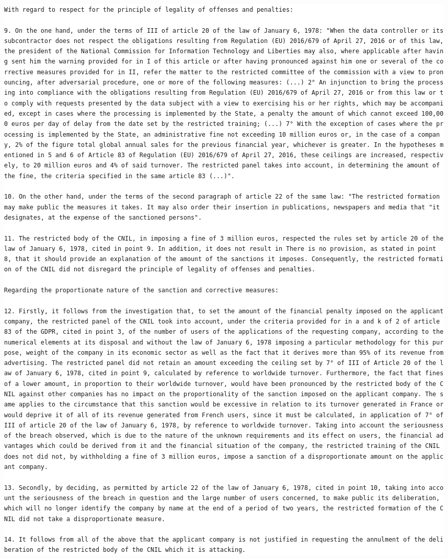 ```
With regard to respect for the principle of legality of offenses and penalties:

9. On the one hand, under the terms of III of article 20 of the law of January 6, 1978: "When the data controller or its subcontractor does not respect the obligations resulting from Regulation (EU) 2016/679 of April 27, 2016 or of this law, the president of the National Commission for Information Technology and Liberties may also, where applicable after having sent him the warning provided for in I of this article or after having pronounced against him one or several of the corrective measures provided for in II, refer the matter to the restricted committee of the commission with a view to pronouncing, after adversarial procedure, one or more of the following measures: (...) 2° An injunction to bring the processing into compliance with the obligations resulting from Regulation (EU) 2016/679 of April 27, 2016 or from this law or to comply with requests presented by the data subject with a view to exercising his or her rights, which may be accompanied, except in cases where the processing is implemented by the State, a penalty the amount of which cannot exceed 100,000 euros per day of delay from the date set by the restricted training; (...) 7° With the exception of cases where the processing is implemented by the State, an administrative fine not exceeding 10 million euros or, in the case of a company, 2% of the figure total global annual sales for the previous financial year, whichever is greater. In the hypotheses mentioned in 5 and 6 of Article 83 of Regulation (EU) 2016/679 of April 27, 2016, these ceilings are increased, respectively, to 20 million euros and 4% of said turnover. The restricted panel takes into account, in determining the amount of the fine, the criteria specified in the same article 83 (...)".

10. On the other hand, under the terms of the second paragraph of article 22 of the same law: "The restricted formation may make public the measures it takes. It may also order their insertion in publications, newspapers and media that "it designates, at the expense of the sanctioned persons".

11. The restricted body of the CNIL, in imposing a fine of 3 million euros, respected the rules set by article 20 of the law of January 6, 1978, cited in point 9. In addition, it does not result in There is no provision, as stated in point 8, that it should provide an explanation of the amount of the sanctions it imposes. Consequently, the restricted formation of the CNIL did not disregard the principle of legality of offenses and penalties.

Regarding the proportionate nature of the sanction and corrective measures:

12. Firstly, it follows from the investigation that, to set the amount of the financial penalty imposed on the applicant company, the restricted panel of the CNIL took into account, under the criteria provided for in a and k of 2 of article 83 of the GDPR, cited in point 3, of the number of users of the applications of the requesting company, according to the numerical elements at its disposal and without the law of January 6, 1978 imposing a particular methodology for this purpose, weight of the company in its economic sector as well as the fact that it derives more than 95% of its revenue from advertising. The restricted panel did not retain an amount exceeding the ceiling set by 7° of III of Article 20 of the law of January 6, 1978, cited in point 9, calculated by reference to worldwide turnover. Furthermore, the fact that fines of a lower amount, in proportion to their worldwide turnover, would have been pronounced by the restricted body of the CNIL against other companies has no impact on the proportionality of the sanction imposed on the applicant company. The same applies to the circumstance that this sanction would be excessive in relation to its turnover generated in France or would deprive it of all of its revenue generated from French users, since it must be calculated, in application of 7° of III of article 20 of the law of January 6, 1978, by reference to worldwide turnover. Taking into account the seriousness of the breach observed, which is due to the nature of the unknown requirements and its effect on users, the financial advantages which could be derived from it and the financial situation of the company, the restricted training of the CNIL does not did not, by withholding a fine of 3 million euros, impose a sanction of a disproportionate amount on the applicant company.

13. Secondly, by deciding, as permitted by article 22 of the law of January 6, 1978, cited in point 10, taking into account the seriousness of the breach in question and the large number of users concerned, to make public its deliberation, which will no longer identify the company by name at the end of a period of two years, the restricted formation of the CNIL did not take a disproportionate measure.

14. It follows from all of the above that the applicant company is not justified in requesting the annulment of the deliberation of the restricted body of the CNIL which it is attacking.

```